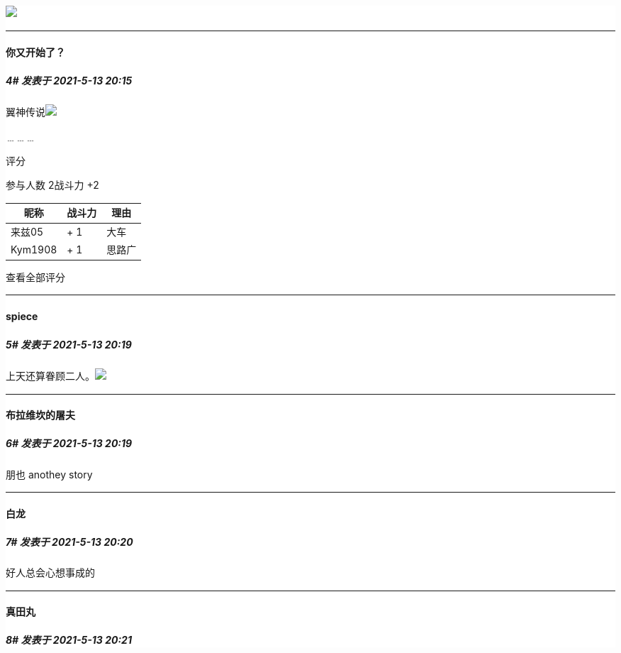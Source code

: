 
<img src="https://static.saraba1st.com/image/smiley/face2017/074.png" referrerpolicy="no-referrer">


*****

####  你又开始了？  
##### 4#       发表于 2021-5-13 20:15


翼神传说<img src="https://static.saraba1st.com/image/smiley/face2017/001.png" referrerpolicy="no-referrer">


﹍﹍﹍

评分


 参与人数 2战斗力 +2

|昵称|战斗力|理由|
|----|---|---|
| 来兹05| + 1|大车|
| Kym1908| + 1|思路广|


查看全部评分


*****

####  spiece  
##### 5#       发表于 2021-5-13 20:19


上天还算眷顾二人。<img src="https://static.saraba1st.com/image/smiley/face2017/138.png" referrerpolicy="no-referrer">


*****

####  布拉维坎的屠夫  
##### 6#       发表于 2021-5-13 20:19


朋也 anothey story


*****

####  白龙  
##### 7#       发表于 2021-5-13 20:20


好人总会心想事成的


*****

####  真田丸  
##### 8#       发表于 2021-5-13 20:21
